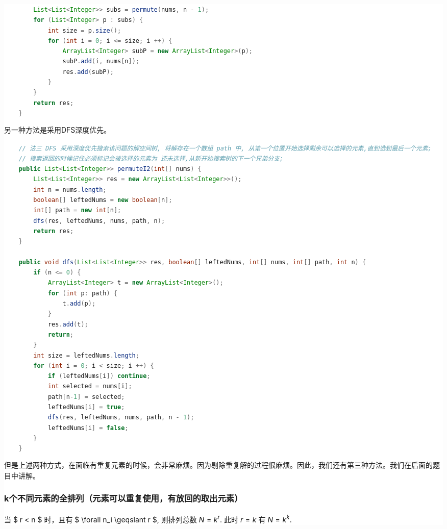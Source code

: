 ```java
        List<List<Integer>> subs = permute(nums, n - 1);
        for (List<Integer> p : subs) {
            int size = p.size();
            for (int i = 0; i <= size; i ++) {
                ArrayList<Integer> subP = new ArrayList<Integer>(p);
                subP.add(i, nums[n]);
                res.add(subP);
            }
        }
        return res;
    }
```

另一种方法是采用DFS深度优先。

```java
    // 法三 DFS 采用深度优先搜索该问题的解空间树, 将解存在一个数组 path 中, 从第一个位置开始选择剩余可以选择的元素,直到选到最后一个元素;
    // 搜索返回的时候记住必须标记会被选择的元素为 还未选择,从新开始搜索树的下一个兄弟分支;
    public List<List<Integer>> permuteI2(int[] nums) {
        List<List<Integer>> res = new ArrayList<List<Integer>>();
        int n = nums.length;
        boolean[] leftedNums = new boolean[n];
        int[] path = new int[n];
        dfs(res, leftedNums, nums, path, n);
        return res;
    }
    
    public void dfs(List<List<Integer>> res, boolean[] leftedNums, int[] nums, int[] path, int n) {
        if (n <= 0) {
            ArrayList<Integer> t = new ArrayList<Integer>();
            for (int p: path) {
                t.add(p);
            }
            res.add(t);
            return;
        }
        int size = leftedNums.length;
        for (int i = 0; i < size; i ++) {
            if (leftedNums[i]) continue;
            int selected = nums[i];
            path[n-1] = selected;
            leftedNums[i] = true;
            dfs(res, leftedNums, nums, path, n - 1);
            leftedNums[i] = false;
        }
    }
```
但是上述两种方式，在面临有重复元素的时候，会非常麻烦。因为剔除重复解的过程很麻烦。因此，我们还有第三种方法。我们在后面的题目中讲解。

### k个不同元素的全排列（元素可以重复使用，有放回的取出元素）
当 $ r < n $ 时，且有 $ \forall n\_i \geqslant r $, 则排列总数 $N = k^r$. 此时 $r = k$ 有 $N = k^k$.
